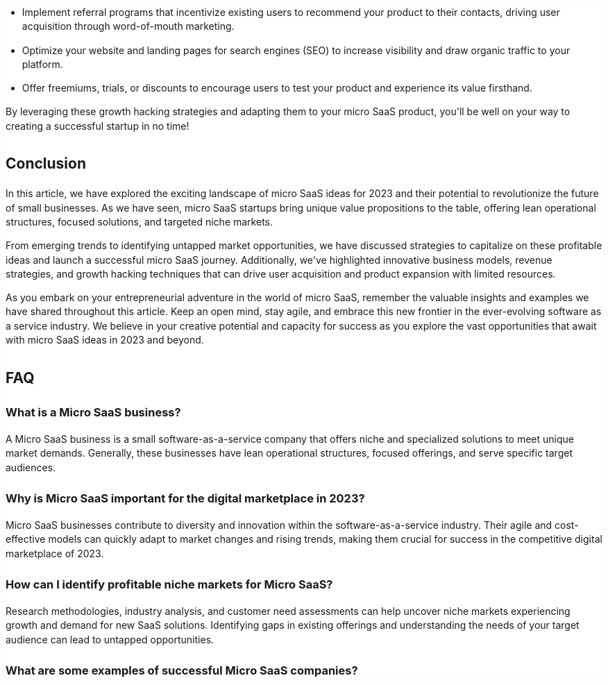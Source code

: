 - Implement referral programs that incentivize existing users to recommend your product to their contacts, driving user acquisition through word-of-mouth marketing.

- Optimize your website and landing pages for search engines (SEO) to increase visibility and draw organic traffic to your platform.

- Offer freemiums, trials, or discounts to encourage users to test your product and experience its value firsthand.

By leveraging these growth hacking strategies and adapting them to your micro SaaS product, you'll be well on your way to creating a successful startup in no time!

## **Conclusion**

In this article, we have explored the exciting landscape of micro SaaS ideas for 2023 and their potential to revolutionize the future of small businesses. As we have seen, micro SaaS startups bring unique value propositions to the table, offering lean operational structures, focused solutions, and targeted niche markets.

From emerging trends to identifying untapped market opportunities, we have discussed strategies to capitalize on these profitable ideas and launch a successful micro SaaS journey. Additionally, we've highlighted innovative business models, revenue strategies, and growth hacking techniques that can drive user acquisition and product expansion with limited resources.

As you embark on your entrepreneurial adventure in the world of micro SaaS, remember the valuable insights and examples we have shared throughout this article. Keep an open mind, stay agile, and embrace this new frontier in the ever-evolving software as a service industry. We believe in your creative potential and capacity for success as you explore the vast opportunities that await with micro SaaS ideas in 2023 and beyond.

## **FAQ**

### **What is a Micro SaaS business?**

A Micro SaaS business is a small software-as-a-service company that offers niche and specialized solutions to meet unique market demands. Generally, these businesses have lean operational structures, focused offerings, and serve specific target audiences.

### **Why is Micro SaaS important for the digital marketplace in 2023?**

Micro SaaS businesses contribute to diversity and innovation within the software-as-a-service industry. Their agile and cost-effective models can quickly adapt to market changes and rising trends, making them crucial for success in the competitive digital marketplace of 2023.

### **How can I identify profitable niche markets for Micro SaaS?**

Research methodologies, industry analysis, and customer need assessments can help uncover niche markets experiencing growth and demand for new SaaS solutions. Identifying gaps in existing offerings and understanding the needs of your target audience can lead to untapped opportunities.

### **What are some examples of successful Micro SaaS companies?**
